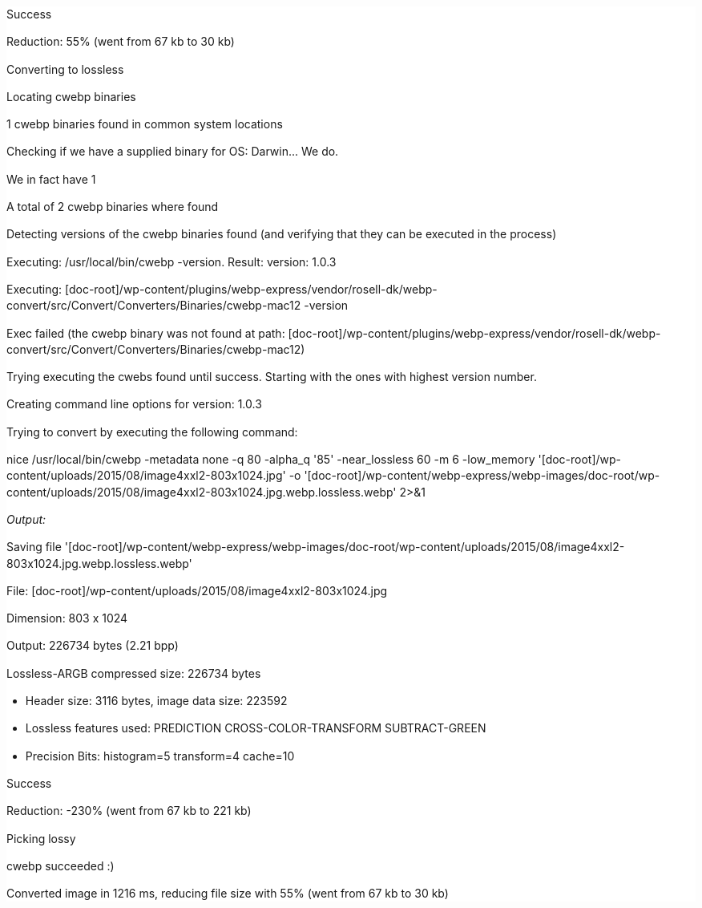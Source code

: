 Success

Reduction: 55% (went from 67 kb to 30 kb)


Converting to lossless

Locating cwebp binaries

1 cwebp binaries found in common system locations

Checking if we have a supplied binary for OS: Darwin... We do.

We in fact have 1

A total of 2 cwebp binaries where found

Detecting versions of the cwebp binaries found (and verifying that they can be executed in the process)

Executing: /usr/local/bin/cwebp -version. Result: version: 1.0.3

Executing: [doc-root]/wp-content/plugins/webp-express/vendor/rosell-dk/webp-convert/src/Convert/Converters/Binaries/cwebp-mac12 -version

Exec failed (the cwebp binary was not found at path: [doc-root]/wp-content/plugins/webp-express/vendor/rosell-dk/webp-convert/src/Convert/Converters/Binaries/cwebp-mac12)

Trying executing the cwebs found until success. Starting with the ones with highest version number.

Creating command line options for version: 1.0.3

Trying to convert by executing the following command:

nice /usr/local/bin/cwebp -metadata none -q 80 -alpha_q '85' -near_lossless 60 -m 6 -low_memory '[doc-root]/wp-content/uploads/2015/08/image4xxl2-803x1024.jpg' -o '[doc-root]/wp-content/webp-express/webp-images/doc-root/wp-content/uploads/2015/08/image4xxl2-803x1024.jpg.webp.lossless.webp' 2>&1


*Output:* 

Saving file '[doc-root]/wp-content/webp-express/webp-images/doc-root/wp-content/uploads/2015/08/image4xxl2-803x1024.jpg.webp.lossless.webp'

File:      [doc-root]/wp-content/uploads/2015/08/image4xxl2-803x1024.jpg

Dimension: 803 x 1024

Output:    226734 bytes (2.21 bpp)

Lossless-ARGB compressed size: 226734 bytes

  * Header size: 3116 bytes, image data size: 223592

  * Lossless features used: PREDICTION CROSS-COLOR-TRANSFORM SUBTRACT-GREEN

  * Precision Bits: histogram=5 transform=4 cache=10


Success

Reduction: -230% (went from 67 kb to 221 kb)


Picking lossy

cwebp succeeded :)


Converted image in 1216 ms, reducing file size with 55% (went from 67 kb to 30 kb)

